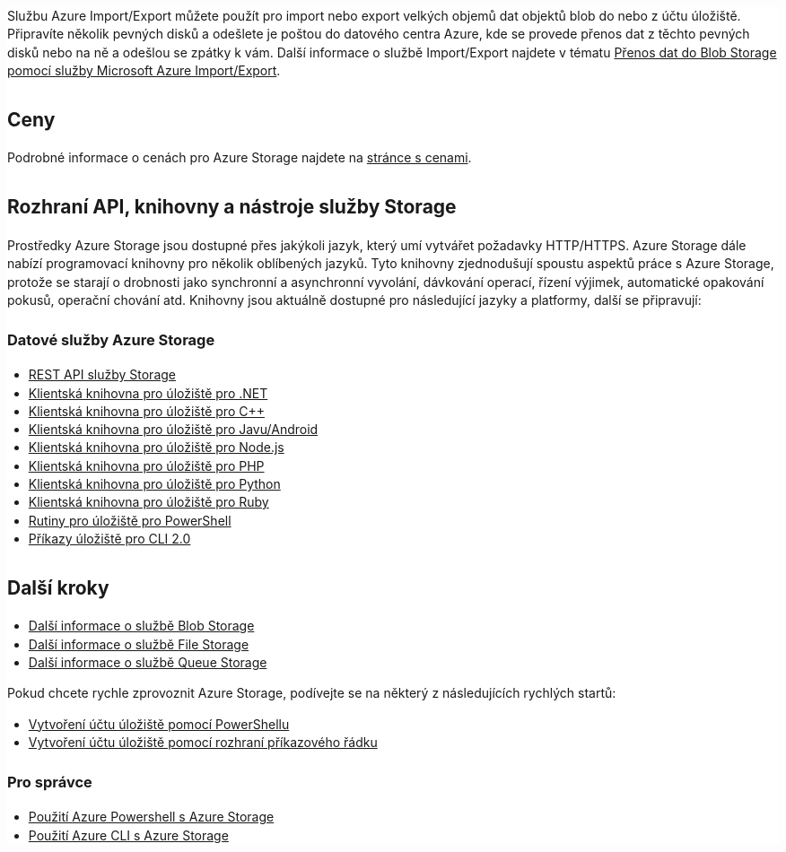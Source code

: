 Službu Azure Import/Export můžete použít pro import nebo export velkých objemů dat objektů blob do nebo z účtu úložiště. Připravíte několik pevných disků a odešlete je poštou do datového centra Azure, kde se provede přenos dat z těchto pevných disků nebo na ně a odešlou se zpátky k vám. Další informace o službě Import/Export najdete v tématu [Přenos dat do Blob Storage pomocí služby Microsoft Azure Import/Export](../storage-import-export-service.md).

## <a name="pricing"></a>Ceny

Podrobné informace o cenách pro Azure Storage najdete na [stránce s cenami](https://azure.microsoft.com/pricing/details/storage/blobs/).

## <a name="storage-apis-libraries-and-tools"></a>Rozhraní API, knihovny a nástroje služby Storage
Prostředky Azure Storage jsou dostupné přes jakýkoli jazyk, který umí vytvářet požadavky HTTP/HTTPS. Azure Storage dále nabízí programovací knihovny pro několik oblíbených jazyků. Tyto knihovny zjednodušují spoustu aspektů práce s Azure Storage, protože se starají o drobnosti jako synchronní a asynchronní vyvolání, dávkování operací, řízení výjimek, automatické opakování pokusů, operační chování atd. Knihovny jsou aktuálně dostupné pro následující jazyky a platformy, další se připravují:

### <a name="azure-storage-data-services"></a>Datové služby Azure Storage
* [REST API služby Storage](/rest/api/storageservices/)
* [Klientská knihovna pro úložiště pro .NET](https://docs.microsoft.com/dotnet/api/?view=azurestorage-8.1.1)
* [Klientská knihovna pro úložiště pro C++](https://github.com/Azure/azure-storage-cpp)
* [Klientská knihovna pro úložiště pro Javu/Android](https://azure.microsoft.com/develop/java/)
* [Klientská knihovna pro úložiště pro Node.js](http://dl.windowsazure.com/nodestoragedocs/index.html)
* [Klientská knihovna pro úložiště pro PHP](https://azure.microsoft.com/develop/php/)
* [Klientská knihovna pro úložiště pro Python](https://azure.microsoft.com/develop/python/)
* [Klientská knihovna pro úložiště pro Ruby](https://azure.microsoft.com/develop/ruby/)
* [Rutiny pro úložiště pro PowerShell](/powershell/module/azure.storage/?view=azurermps-4.1.0&viewFallbackFrom=azurermps-4.0.0)
* [Příkazy úložiště pro CLI 2.0](/cli/azure/storage)

## <a name="next-steps"></a>Další kroky

* [Další informace o službě Blob Storage](../blobs/storage-blobs-introduction.md)
* [Další informace o službě File Storage](../storage-files-introduction.md)
* [Další informace o službě Queue Storage](../queues/storage-queues-introduction.md)

Pokud chcete rychle zprovoznit Azure Storage, podívejte se na některý z následujících rychlých startů:
* [Vytvoření účtu úložiště pomocí PowerShellu](storage-quickstart-create-storage-account-powershell.md)
* [Vytvoření účtu úložiště pomocí rozhraní příkazového řádku](storage-quickstart-create-storage-account-cli.md)



### <a name="for-administrators"></a>Pro správce
* [Použití Azure Powershell s Azure Storage](storage-powershell-guide-full.md)
* [Použití Azure CLI s Azure Storage](../storage-azure-cli.md)
